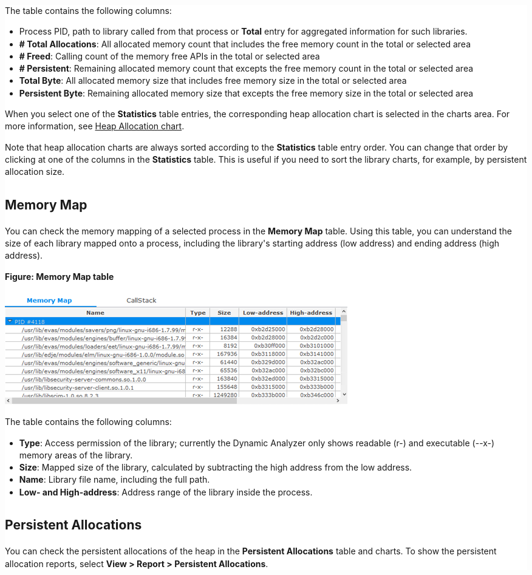 The table contains the following columns:

- Process PID, path to library called from that process or **Total** entry for aggregated information for such libraries.
- **# Total Allocations**: All allocated memory count that includes the free memory count in the total or selected area
- **# Freed**: Calling count of the memory free APIs in the total or selected area
- **# Persistent**: Remaining allocated memory count that excepts the free memory count in the total or selected area
- **Total Byte**: All allocated memory size that includes free memory size in the total or selected area
- **Persistent Byte**: Remaining allocated memory size that excepts the free memory size in the total or selected area

When you select one of the **Statistics** table entries, the corresponding heap allocation chart is selected in the charts area. For more information, see [Heap Allocation chart](#heap).

Note that heap allocation charts are always sorted according to the **Statistics** table entry order. You can change that order by clicking at one of the columns in the **Statistics** table. This is useful if you need to sort the library charts, for example, by persistent allocation size.

## Memory Map

You can check the memory mapping of a selected process in the **Memory Map** table. Using this table, you can understand the size of each library mapped onto a process, including the library's starting address (low address) and ending address (high address).

**Figure: Memory Map table**

![Memory Map table](./media/da_memory_map.png)

The table contains the following columns:

- **Type**: Access permission of the library; currently the Dynamic Analyzer only shows readable (r-) and executable (--x-) memory areas of the library.
- **Size**: Mapped size of the library, calculated by subtracting the high address from the low address.
- **Name**: Library file name, including the full path.
- **Low- and High-address**: Address range of the library inside the process.

## Persistent Allocations

You can check the persistent allocations of the heap in the **Persistent Allocations** table and charts. To show the persistent allocation reports, select **View > Report > Persistent Allocations**.
